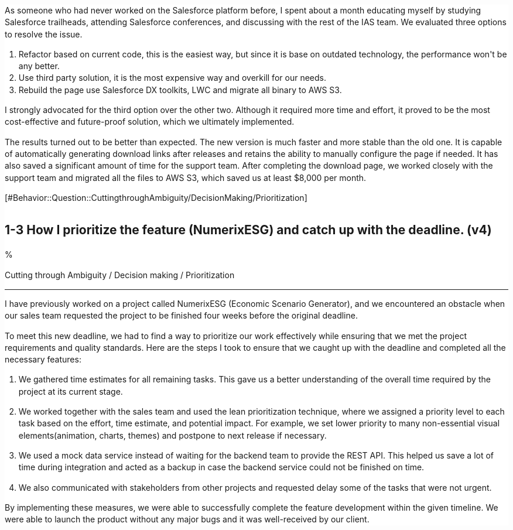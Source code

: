 As someone who had never worked on the Salesforce platform before, I spent about a month educating myself by studying Salesforce trailheads, attending Salesforce conferences, and discussing with the rest of the IAS team. We evaluated three options to resolve the issue.

1. Refactor based on current code, this is the easiest way, but since it is base on outdated technology, the performance won't be any better.
2. Use third party solution, it is the most expensive way and overkill for our needs.
3. Rebuild the page use Salesforce DX toolkits, LWC and migrate all binary to AWS S3.

I strongly advocated for the third option over the other two. Although it required more time and effort, it proved to be the most cost-effective and future-proof solution, which we ultimately implemented.

The results turned out to be better than expected. The new version is much faster and more stable than the old one. It is capable of automatically generating download links after releases and retains the ability to manually configure the page if needed. It has also saved a significant amount of time for the support team.
After completing the download page, we worked closely with the support team and migrated all the files to AWS S3, which saved us at least $8,000 per month.

[#Behavior::Question::CuttingthroughAmbiguity/DecisionMaking/Prioritization]

## 1-3 How I prioritize the feature (NumerixESG) and catch up with the deadline. (v4)

%

Cutting through Ambiguity / Decision making / Prioritization

---

I have previously worked on a project called NumerixESG (Economic Scenario Generator), and we encountered an obstacle when our sales team requested the project to be finished four weeks before the original deadline.

To meet this new deadline, we had to find a way to prioritize our work effectively while ensuring that we met the project requirements and quality standards. Here are the steps I took to ensure that we caught up with the deadline and completed all the necessary features:

1. We gathered time estimates for all remaining tasks. This gave us a better understanding of the overall time required by the project at its current stage.

2. We worked together with the sales team and used the lean prioritization technique, where we assigned a priority level to each task based on the effort, time estimate, and potential impact. For example, we set lower priority to many non-essential visual elements(animation, charts, themes) and postpone to next release if necessary.

3. We used a mock data service instead of waiting for the backend team to provide the REST API. This helped us save a lot of time during integration and acted as a backup in case the backend service could not be finished on time.

4. We also communicated with stakeholders from other projects and requested delay some of the tasks that were not urgent.

By implementing these measures, we were able to successfully complete the feature development within the given timeline. We were able to launch the product without any major bugs and it was well-received by our client.
